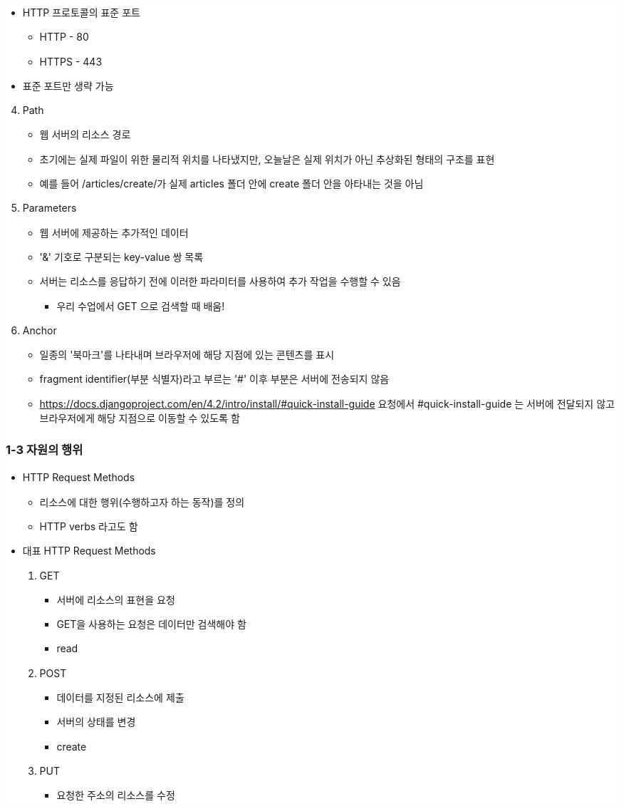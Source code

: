    - HTTP 프로토콜의 표준 포트
     
     - HTTP - 80
     
     - HTTPS - 443
   
   - 표준 포트만 생략 가능

4. Path
   
   - 웹 서버의 리소스 경로
   
   - 초기에는 실제 파일이 위한 물리적 위치를 나타냈지만, 오늘날은 실제 위치가 아닌 추상화된 형태의 구조를 표현
   
   - 예를 들어 /articles/create/가 실제 articles 폴더 안에  create 폴더 안을 아타내는 것을 아님

5. Parameters
   
   - 웹 서버에 제공하는 추가적인 데이터
   
   - '&' 기호로 구분되는 key-value 쌍 목록
   
   - 서버는 리소스를 응답하기 전에 이러한 파라미터를 사용하여 추가 작업을 수행할 수 있음
     
     - 우리 수업에서 GET 으로 검색할 때 배움!

6. Anchor
   
   - 일종의 '북마크'를 나타내며 브라우저에 해당 지점에 있는 콘텐츠를 표시
   
   - fragment identifier(부분 식별자)라고 부르는 '#' 이후 부분은 서버에 전송되지 않음
   
   - https://docs.djangoproject.com/en/4.2/intro/install/#quick-install-guide 요청에서 #quick-install-guide 는 서버에 전달되지 않고 브라우저에게 해당 지점으로 이동할 수 있도록 함

### 1-3 자원의 행위

- HTTP Request Methods
  
  - 리소스에 대한 행위(수행하고자 하는 동작)를 정의
  
  - HTTP verbs 라고도 함

- 대표 HTTP Request Methods
  
  1. GET
     
     - 서버에 리소스의 표현을 요청
     
     - GET을 사용하는 요청은 데이터만 검색해야 함
     
     - read
  
  2. POST
     
     - 데이터를 지정된 리소스에 제출
     
     - 서버의 상태를 변경 
     
     - create
  
  3. PUT
     
     - 요청한 주소의 리소스를 수정
     